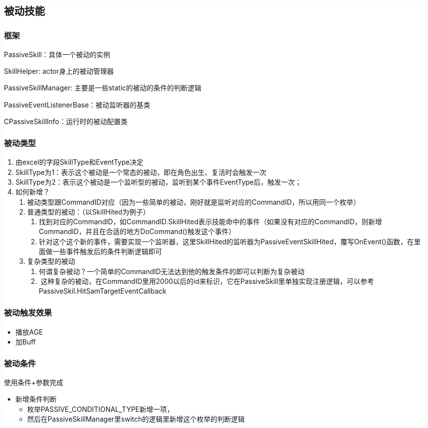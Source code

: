## 被动技能
### 框架
PassiveSkill：具体一个被动的实例

SkillHelper: actor身上的被动管理器

PassiveSkillManager: 主要是一些static的被动的条件的判断逻辑

PassiveEventListenerBase：被动监听器的基类

CPassiveSkillInfo：运行时的被动配置类


### 被动类型
1. 由excel的字段SkillType和EventType决定
2. SkillType为1：表示这个被动是一个常态的被动，即在角色出生、复活时会触发一次
3. SkillType为2：表示这个被动是一个监听型的被动，监听到某个事件EventType后，触发一次；
4. 如何新增？
	1. 被动类型跟CommandID对应（因为一些简单的被动，刚好就是监听对应的CommandID，所以用同一个枚举）
	2. 普通类型的被动：（以SkillHited为例子）
		1. 找到对应的CommandID，如CommandID.SkillHited表示技能命中的事件（如果没有对应的CommandID，则新增CommandID，并且在合适的地方DoCommand()触发这个事件）
		2. 针对这个这个新的事件，需要实现一个监听器，这里SkillHited的监听器为PassiveEventSkillHited，覆写OnEvent()函数，在里面做一些事件触发后的条件判断逻辑即可
	3. 复杂类型的被动
		1. 何谓复杂被动？一个简单的CommandID无法达到他的触发条件的即可以判断为复杂被动
		2.  这种复杂的被动，在CommandID里用2000以后的id来标识，它在PassiveSkill里单独实现注册逻辑，可以参考PassiveSkil.HitSamTargetEventCallback

### 被动触发效果
* 播放AGE
* 加Buff

### 被动条件
使用条件+参数完成

* 新增条件判断
	* 枚举PASSIVE_CONDITIONAL_TYPE新增一项，
	* 然后在PassiveSkillManager里switch的逻辑里新增这个枚举的判断逻辑